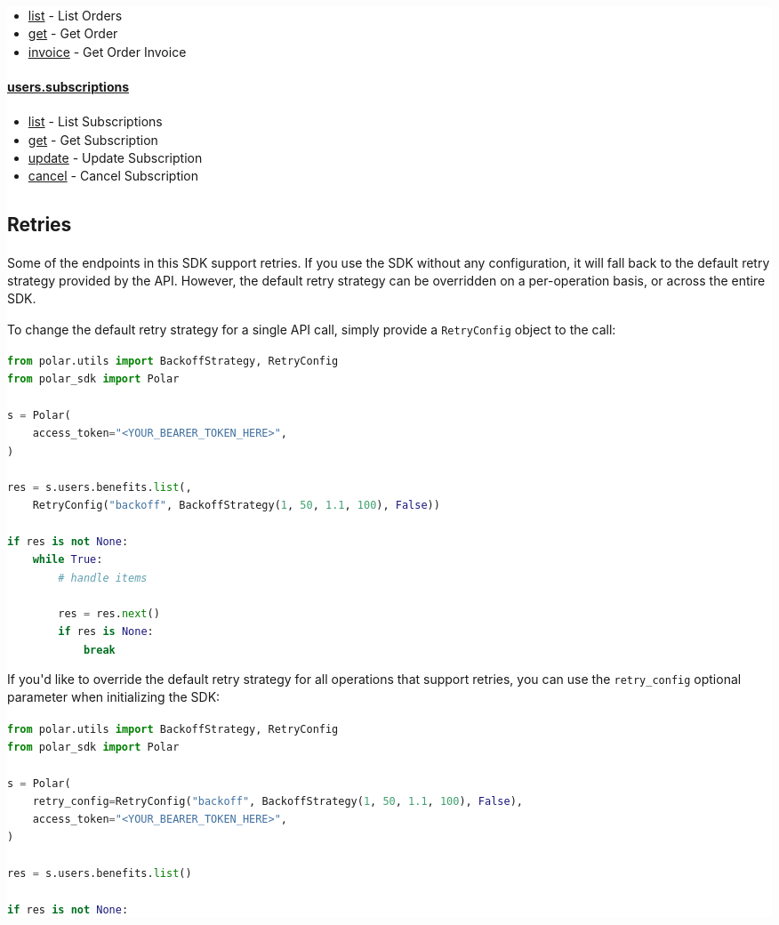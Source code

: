 * [list](https://github.com/polarsource/polar-python/blob/master/docs/sdks/polarorders/README.md#list) - List Orders
* [get](https://github.com/polarsource/polar-python/blob/master/docs/sdks/polarorders/README.md#get) - Get Order
* [invoice](https://github.com/polarsource/polar-python/blob/master/docs/sdks/polarorders/README.md#invoice) - Get Order Invoice

#### [users.subscriptions](https://github.com/polarsource/polar-python/blob/master/docs/sdks/polarsubscriptions/README.md)

* [list](https://github.com/polarsource/polar-python/blob/master/docs/sdks/polarsubscriptions/README.md#list) - List Subscriptions
* [get](https://github.com/polarsource/polar-python/blob/master/docs/sdks/polarsubscriptions/README.md#get) - Get Subscription
* [update](https://github.com/polarsource/polar-python/blob/master/docs/sdks/polarsubscriptions/README.md#update) - Update Subscription
* [cancel](https://github.com/polarsource/polar-python/blob/master/docs/sdks/polarsubscriptions/README.md#cancel) - Cancel Subscription

</details>



## Retries

Some of the endpoints in this SDK support retries. If you use the SDK without any configuration, it will fall back to the default retry strategy provided by the API. However, the default retry strategy can be overridden on a per-operation basis, or across the entire SDK.

To change the default retry strategy for a single API call, simply provide a `RetryConfig` object to the call:
```python
from polar.utils import BackoffStrategy, RetryConfig
from polar_sdk import Polar

s = Polar(
    access_token="<YOUR_BEARER_TOKEN_HERE>",
)

res = s.users.benefits.list(,
    RetryConfig("backoff", BackoffStrategy(1, 50, 1.1, 100), False))

if res is not None:
    while True:
        # handle items

        res = res.next()
        if res is None:
            break

```

If you'd like to override the default retry strategy for all operations that support retries, you can use the `retry_config` optional parameter when initializing the SDK:
```python
from polar.utils import BackoffStrategy, RetryConfig
from polar_sdk import Polar

s = Polar(
    retry_config=RetryConfig("backoff", BackoffStrategy(1, 50, 1.1, 100), False),
    access_token="<YOUR_BEARER_TOKEN_HERE>",
)

res = s.users.benefits.list()

if res is not None:
```